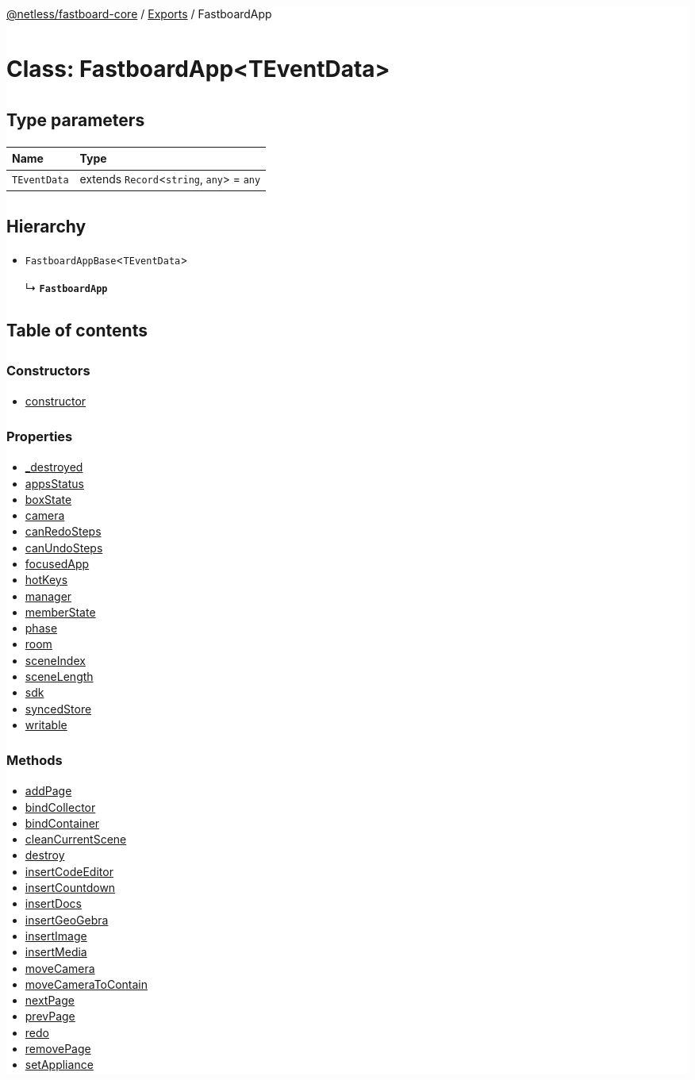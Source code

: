 [@netless/fastboard-core](../README.md) / [Exports](../modules.md) / FastboardApp

# Class: FastboardApp<TEventData\>

## Type parameters

| Name | Type |
| :------ | :------ |
| `TEventData` | extends `Record`<`string`, `any`\> = `any` |

## Hierarchy

- `FastboardAppBase`<`TEventData`\>

  ↳ **`FastboardApp`**

## Table of contents

### Constructors

- [constructor](FastboardApp.md#constructor)

### Properties

- [\_destroyed](FastboardApp.md#_destroyed)
- [appsStatus](FastboardApp.md#appsstatus)
- [boxState](FastboardApp.md#boxstate)
- [camera](FastboardApp.md#camera)
- [canRedoSteps](FastboardApp.md#canredosteps)
- [canUndoSteps](FastboardApp.md#canundosteps)
- [focusedApp](FastboardApp.md#focusedapp)
- [hotKeys](FastboardApp.md#hotkeys)
- [manager](FastboardApp.md#manager)
- [memberState](FastboardApp.md#memberstate)
- [phase](FastboardApp.md#phase)
- [room](FastboardApp.md#room)
- [sceneIndex](FastboardApp.md#sceneindex)
- [sceneLength](FastboardApp.md#scenelength)
- [sdk](FastboardApp.md#sdk)
- [syncedStore](FastboardApp.md#syncedstore)
- [writable](FastboardApp.md#writable)

### Methods

- [addPage](FastboardApp.md#addpage)
- [bindCollector](FastboardApp.md#bindcollector)
- [bindContainer](FastboardApp.md#bindcontainer)
- [cleanCurrentScene](FastboardApp.md#cleancurrentscene)
- [destroy](FastboardApp.md#destroy)
- [insertCodeEditor](FastboardApp.md#insertcodeeditor)
- [insertCountdown](FastboardApp.md#insertcountdown)
- [insertDocs](FastboardApp.md#insertdocs)
- [insertGeoGebra](FastboardApp.md#insertgeogebra)
- [insertImage](FastboardApp.md#insertimage)
- [insertMedia](FastboardApp.md#insertmedia)
- [moveCamera](FastboardApp.md#movecamera)
- [moveCameraToContain](FastboardApp.md#movecameratocontain)
- [nextPage](FastboardApp.md#nextpage)
- [prevPage](FastboardApp.md#prevpage)
- [redo](FastboardApp.md#redo)
- [removePage](FastboardApp.md#removepage)
- [setAppliance](FastboardApp.md#setappliance)